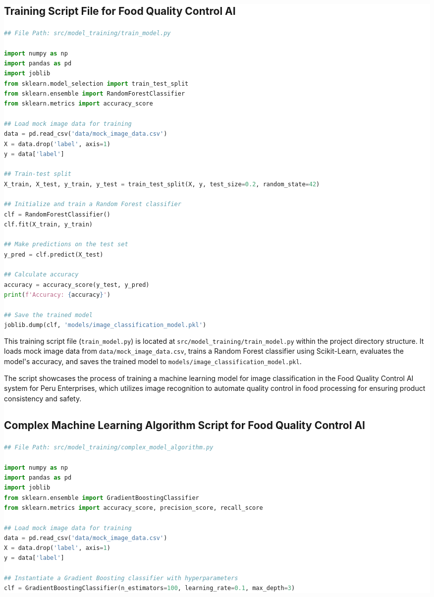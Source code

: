 ## Training Script File for Food Quality Control AI

```python
## File Path: src/model_training/train_model.py

import numpy as np
import pandas as pd
import joblib
from sklearn.model_selection import train_test_split
from sklearn.ensemble import RandomForestClassifier
from sklearn.metrics import accuracy_score

## Load mock image data for training
data = pd.read_csv('data/mock_image_data.csv')
X = data.drop('label', axis=1)
y = data['label']

## Train-test split
X_train, X_test, y_train, y_test = train_test_split(X, y, test_size=0.2, random_state=42)

## Initialize and train a Random Forest classifier
clf = RandomForestClassifier()
clf.fit(X_train, y_train)

## Make predictions on the test set
y_pred = clf.predict(X_test)

## Calculate accuracy
accuracy = accuracy_score(y_test, y_pred)
print(f'Accuracy: {accuracy}')

## Save the trained model
joblib.dump(clf, 'models/image_classification_model.pkl')
```

This training script file (`train_model.py`) is located at `src/model_training/train_model.py` within the project directory structure. It loads mock image data from `data/mock_image_data.csv`, trains a Random Forest classifier using Scikit-Learn, evaluates the model's accuracy, and saves the trained model to `models/image_classification_model.pkl`.

The script showcases the process of training a machine learning model for image classification in the Food Quality Control AI system for Peru Enterprises, which utilizes image recognition to automate quality control in food processing for ensuring product consistency and safety.

## Complex Machine Learning Algorithm Script for Food Quality Control AI

```python
## File Path: src/model_training/complex_model_algorithm.py

import numpy as np
import pandas as pd
import joblib
from sklearn.ensemble import GradientBoostingClassifier
from sklearn.metrics import accuracy_score, precision_score, recall_score

## Load mock image data for training
data = pd.read_csv('data/mock_image_data.csv')
X = data.drop('label', axis=1)
y = data['label']

## Instantiate a Gradient Boosting classifier with hyperparameters
clf = GradientBoostingClassifier(n_estimators=100, learning_rate=0.1, max_depth=3)

```